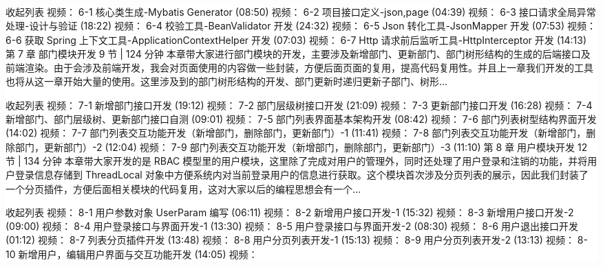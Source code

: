 收起列表
视频：
6-1 核心类生成-Mybatis Generator (08:50)
视频：
6-2 项目接口定义-json,page (04:39)
视频：
6-3 接口请求全局异常处理-设计与验证 (18:22)
视频：
6-4 校验工具-BeanValidator 开发 (24:32)
视频：
6-5 Json 转化工具-JsonMapper 开发 (07:53)
视频：
6-6 获取 Spring 上下文工具-ApplicationContextHelper 开发 (07:03)
视频：
6-7 Http 请求前后监听工具-HttpInterceptor 开发 (14:13)
第 7 章 部门模块开发 9 节 | 124 分钟
本章带大家进行部门模块的开发，主要涉及新增部门、更新部门、部门树形结构的生成的后端接口及前端渲染。由于会涉及前端开发，我会对页面使用的内容做一些封装，方便后面页面的复用，提高代码复用性。并且上一章我们开发的工具也将从这一章开始大量的使用。这里涉及到的部门树形结构的开发、部门更新时递归更新子部门、树形...

收起列表
视频：
7-1 新增部门接口开发 (19:12)
视频：
7-2 部门层级树接口开发 (21:09)
视频：
7-3 更新部门接口开发 (16:28)
视频：
7-4 新增部门、部门层级树、更新部门接口自测 (09:01)
视频：
7-5 部门列表界面基本架构开发 (08:42)
视频：
7-6 部门列表树型结构界面开发 (14:02)
视频：
7-7 部门列表交互功能开发（新增部门，删除部门，更新部门）-1 (11:41)
视频：
7-8 部门列表交互功能开发（新增部门，删除部门，更新部门）-2 (12:04)
视频：
7-9 部门列表交互功能开发（新增部门，删除部门，更新部门）-3 (11:10)
第 8 章 用户模块开发 12 节 | 134 分钟
本章带大家开发的是 RBAC 模型里的用户模块，这里除了完成对用户的管理外，同时还处理了用户登录和注销的功能，并将用户登录信息存储到 ThreadLocal 对象中方便系统内对当前登录用户的信息进行获取。这个模块首次涉及分页列表的展示，因此我们封装了一个分页插件，方便后面相关模块的代码复用，这对大家以后的编程思想会有一个...

收起列表
视频：
8-1 用户参数对象 UserParam 编写 (06:11)
视频：
8-2 新增用户接口开发-1 (15:32)
视频：
8-3 新增用户接口开发-2 (09:00)
视频：
8-4 用户登录接口与界面开发-1 (13:30)
视频：
8-5 用户登录接口与界面开发-2 (08:30)
视频：
8-6 用户退出接口开发 (01:12)
视频：
8-7 列表分页插件开发 (13:48)
视频：
8-8 用户分页列表开发-1 (15:13)
视频：
8-9 用户分页列表开发-2 (13:13)
视频：
8-10 新增用户，编辑用户界面与交互功能开发 (14:05)
视频：